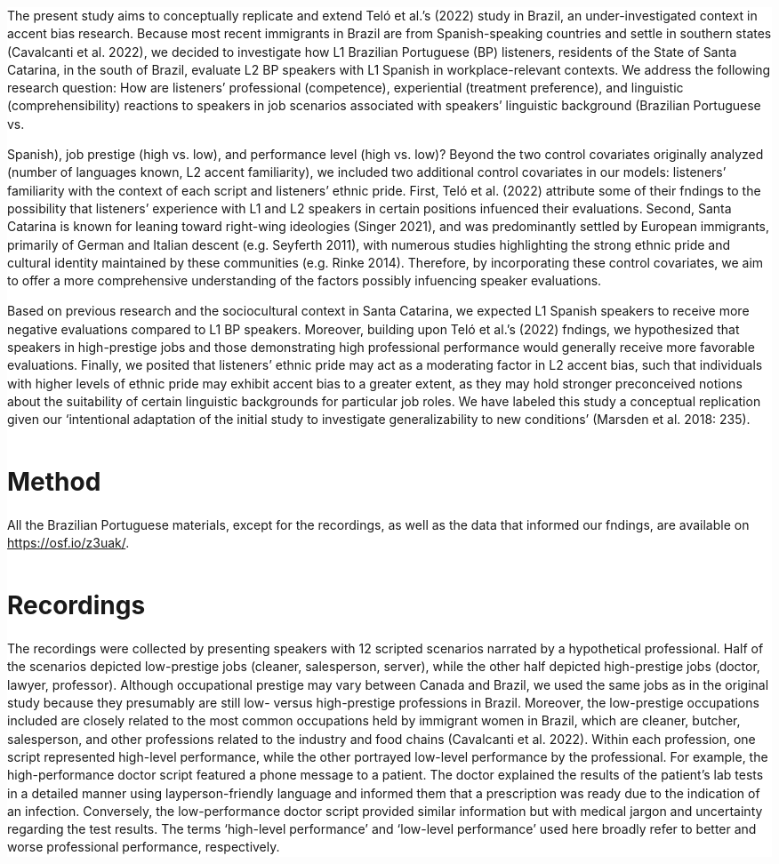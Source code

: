 The present study aims to conceptually replicate and extend Teló et al.’s (2022) study in Brazil, an under-investigated context in accent bias research. Because most recent immigrants in Brazil are from Spanish-speaking countries and settle in southern states (Cavalcanti et al. 2022), we decided to investigate how L1 Brazilian Portuguese (BP) listeners, residents of the State of Santa Catarina, in the south of Brazil, evaluate L2 BP speakers with L1 Spanish in workplace-relevant contexts. We address the following research question: How are listeners’ professional (competence), experiential (treatment preference), and linguistic (comprehensibility) reactions to speakers in job scenarios associated with speakers’ linguistic background (Brazilian Portuguese vs.

Spanish), job prestige (high vs. low), and performance level (high vs. low)? Beyond the two control covariates originally analyzed (number of languages known, L2 accent familiarity), we included two additional control covariates in our models: listeners’ familiarity with the context of each script and listeners’ ethnic pride. First, Teló et al. (2022) attribute some of their fndings to the possibility that listeners’ experience with L1 and L2 speakers in certain positions infuenced their evaluations. Second, Santa Catarina is known for leaning toward right-wing ideologies (Singer 2021), and was predominantly settled by European immigrants, primarily of German and Italian descent (e.g. Seyferth 2011), with numerous studies highlighting the strong ethnic pride and cultural identity maintained by these communities (e.g. Rinke 2014). Therefore, by incorporating these control covariates, we aim to offer a more comprehensive understanding of the factors possibly infuencing speaker evaluations.

Based on previous research and the sociocultural context in Santa Catarina, we expected L1 Spanish speakers to receive more negative evaluations compared to L1 BP speakers. Moreover, building upon Teló et al.’s (2022) fndings, we hypothesized that speakers in high-prestige jobs and those demonstrating high professional performance would generally receive more favorable evaluations. Finally, we posited that listeners’ ethnic pride may act as a moderating factor in L2 accent bias, such that individuals with higher levels of ethnic pride may exhibit accent bias to a greater extent, as they may hold stronger preconceived notions about the suitability of certain linguistic backgrounds for particular job roles. We have labeled this study a conceptual replication given our ‘intentional adaptation of the initial study to investigate generalizability to new conditions’ (Marsden et al. 2018: 235).

# Method

All the Brazilian Portuguese materials, except for the recordings, as well as the data that informed our fndings, are available on https://osf.io/z3uak/.

# Recordings

The recordings were collected by presenting speakers with 12 scripted scenarios narrated by a hypothetical professional. Half of the scenarios depicted low-prestige jobs (cleaner, salesperson, server), while the other half depicted high-prestige jobs (doctor, lawyer, professor). Although occupational prestige may vary between Canada and Brazil, we used the same jobs as in the original study because they presumably are still low- versus high-prestige professions in Brazil. Moreover, the low-prestige occupations included are closely related to the most common occupations held by immigrant women in Brazil, which are cleaner, butcher, salesperson, and other professions related to the industry and food chains (Cavalcanti et al. 2022). Within each profession, one script represented high-level performance, while the other portrayed low-level performance by the professional. For example, the high-performance doctor script featured a phone message to a patient. The doctor explained the results of the patient’s lab tests in a detailed manner using layperson-friendly language and informed them that a prescription was ready due to the indication of an infection. Conversely, the low-performance doctor script provided similar information but with medical jargon and uncertainty regarding the test results. The terms ‘high-level performance’ and ‘low-level performance’ used here broadly refer to better and worse professional performance, respectively.
